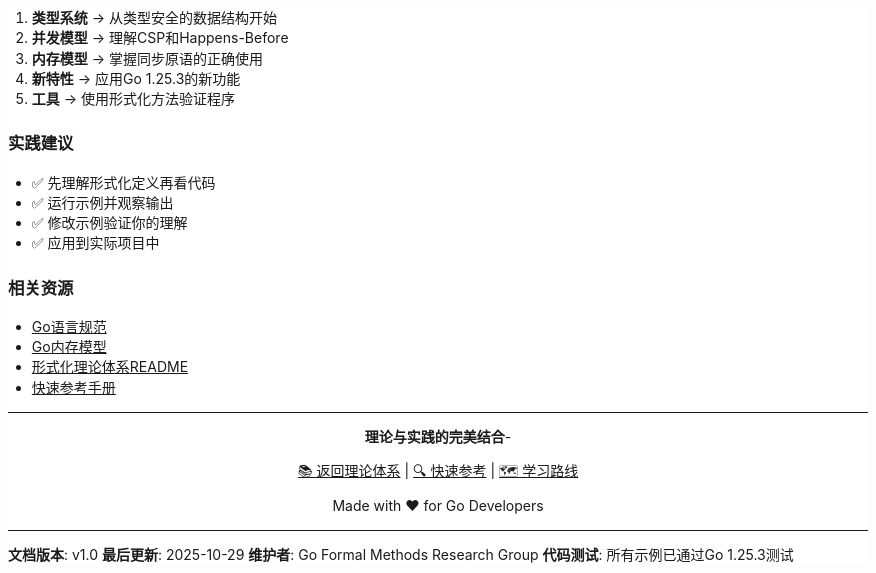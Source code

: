 1. **类型系统** → 从类型安全的数据结构开始
2. **并发模型** → 理解CSP和Happens-Before
3. **内存模型** → 掌握同步原语的正确使用
4. **新特性** → 应用Go 1.25.3的新功能
5. **工具** → 使用形式化方法验证程序

### 实践建议

- ✅ 先理解形式化定义再看代码
- ✅ 运行示例并观察输出
- ✅ 修改示例验证你的理解
- ✅ 应用到实际项目中

### 相关资源

- [Go语言规范](https://go.dev/ref/spec)
- [Go内存模型](https://go.dev/ref/mem)
- [形式化理论体系README](README.md)
- [快速参考手册](00-快速参考手册.md)

---

<div align="center">

**理论与实践的完美结合**-

[📚 返回理论体系](README.md) | [🔍 快速参考](00-快速参考手册.md) | [🗺️ 学习路线](08-学习路线图.md)

Made with ❤️ for Go Developers

</div>

---

**文档版本**: v1.0
**最后更新**: 2025-10-29
**维护者**: Go Formal Methods Research Group
**代码测试**: 所有示例已通过Go 1.25.3测试
